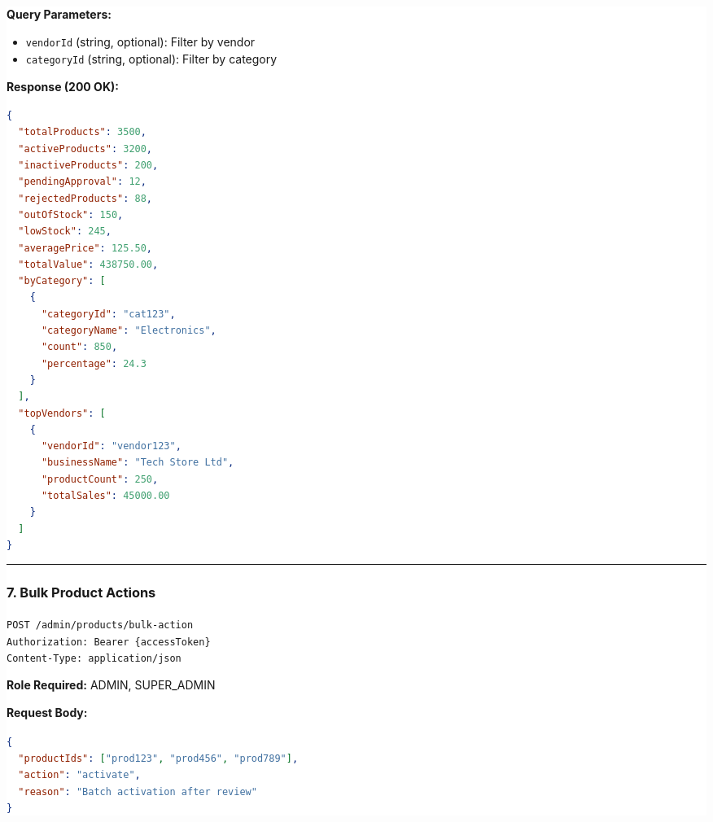 **Query Parameters:**
- `vendorId` (string, optional): Filter by vendor
- `categoryId` (string, optional): Filter by category

**Response (200 OK):**
```json
{
  "totalProducts": 3500,
  "activeProducts": 3200,
  "inactiveProducts": 200,
  "pendingApproval": 12,
  "rejectedProducts": 88,
  "outOfStock": 150,
  "lowStock": 245,
  "averagePrice": 125.50,
  "totalValue": 438750.00,
  "byCategory": [
    {
      "categoryId": "cat123",
      "categoryName": "Electronics",
      "count": 850,
      "percentage": 24.3
    }
  ],
  "topVendors": [
    {
      "vendorId": "vendor123",
      "businessName": "Tech Store Ltd",
      "productCount": 250,
      "totalSales": 45000.00
    }
  ]
}
```

---

### 7. Bulk Product Actions

```http
POST /admin/products/bulk-action
Authorization: Bearer {accessToken}
Content-Type: application/json
```

**Role Required:** ADMIN, SUPER_ADMIN

**Request Body:**
```json
{
  "productIds": ["prod123", "prod456", "prod789"],
  "action": "activate",
  "reason": "Batch activation after review"
}
```
